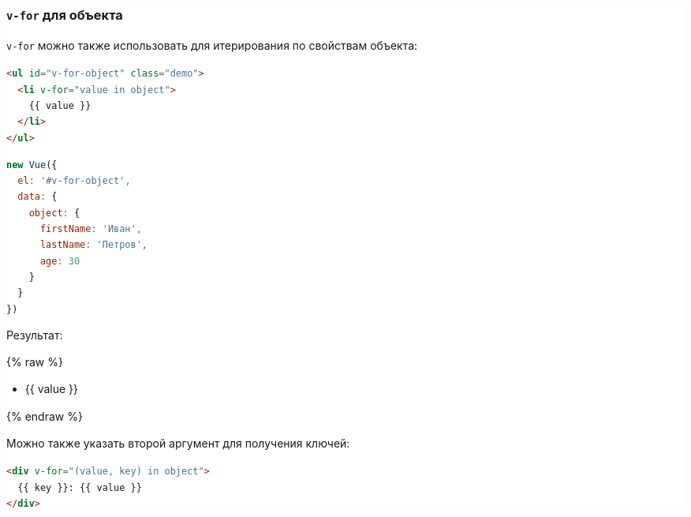 ### `v-for` для объекта

`v-for` можно также использовать для итерирования по свойствам объекта:

``` html
<ul id="v-for-object" class="demo">
  <li v-for="value in object">
    {{ value }}
  </li>
</ul>
```

``` js
new Vue({
  el: '#v-for-object',
  data: {
    object: {
      firstName: 'Иван',
      lastName: 'Петров',
      age: 30
    }
  }
})
```

Результат:

{% raw %}
<ul id="v-for-object" class="demo">
  <li v-for="value in object">
    {{ value }}
  </li>
</ul>
<script>
new Vue({
  el: '#v-for-object',
  data: {
    object: {
      firstName: 'Иван',
      lastName: 'Петров',
      age: 30
    }
  }
})
</script>
{% endraw %}

Можно также указать второй аргумент для получения ключей:

``` html
<div v-for="(value, key) in object">
  {{ key }}: {{ value }}
</div>
```
